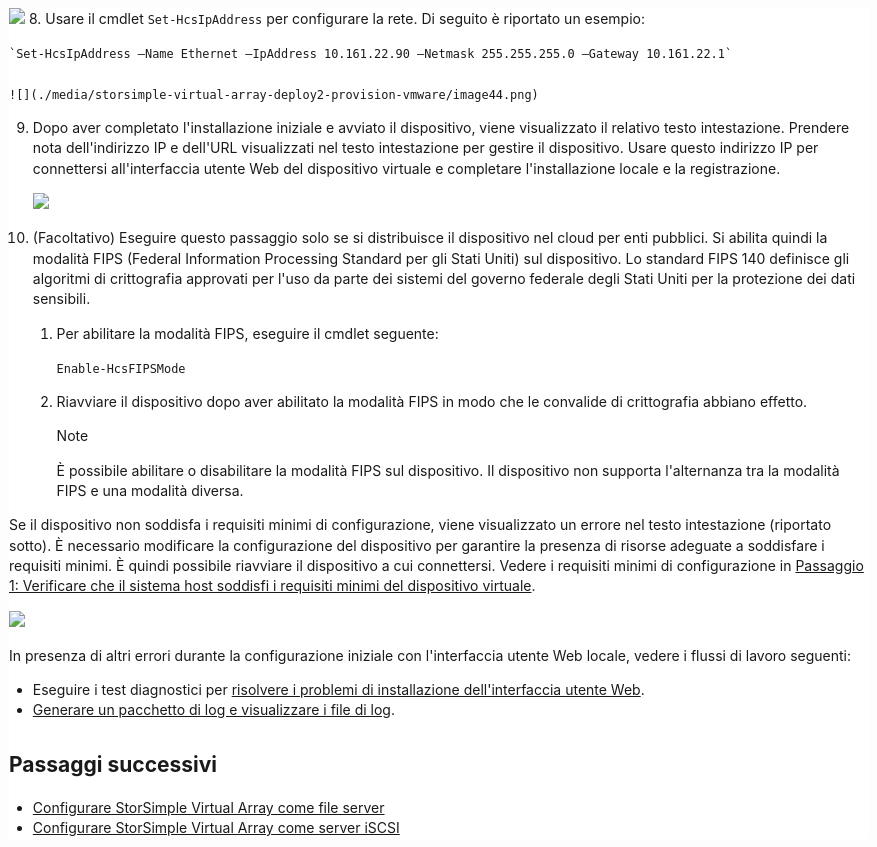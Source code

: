    ![](./media/storsimple-virtual-array-deploy2-provision-vmware/image43m.png)
8. Usare il cmdlet `Set-HcsIpAddress` per configurare la rete. Di seguito è riportato un esempio:

    `Set-HcsIpAddress –Name Ethernet –IpAddress 10.161.22.90 –Netmask 255.255.255.0 –Gateway 10.161.22.1`

    ![](./media/storsimple-virtual-array-deploy2-provision-vmware/image44.png)
9. Dopo aver completato l'installazione iniziale e avviato il dispositivo, viene visualizzato il relativo testo intestazione. Prendere nota dell'indirizzo IP e dell'URL visualizzati nel testo intestazione per gestire il dispositivo. Usare questo indirizzo IP per connettersi all'interfaccia utente Web del dispositivo virtuale e completare l'installazione locale e la registrazione.

   ![](./media/storsimple-virtual-array-deploy2-provision-vmware/image45.png)
10. (Facoltativo) Eseguire questo passaggio solo se si distribuisce il dispositivo nel cloud per enti pubblici. Si abilita quindi la modalità FIPS (Federal Information Processing Standard per gli Stati Uniti) sul dispositivo. Lo standard FIPS 140 definisce gli algoritmi di crittografia approvati per l'uso da parte dei sistemi del governo federale degli Stati Uniti per la protezione dei dati sensibili.

    1. Per abilitare la modalità FIPS, eseguire il cmdlet seguente:

        `Enable-HcsFIPSMode`
    2. Riavviare il dispositivo dopo aver abilitato la modalità FIPS in modo che le convalide di crittografia abbiano effetto.

       > [!NOTE]
       > È possibile abilitare o disabilitare la modalità FIPS sul dispositivo. Il dispositivo non supporta l'alternanza tra la modalità FIPS e una modalità diversa.
       >
       >

Se il dispositivo non soddisfa i requisiti minimi di configurazione, viene visualizzato un errore nel testo intestazione (riportato sotto). È necessario modificare la configurazione del dispositivo per garantire la presenza di risorse adeguate a soddisfare i requisiti minimi. È quindi possibile riavviare il dispositivo a cui connettersi. Vedere i requisiti minimi di configurazione in [Passaggio 1: Verificare che il sistema host soddisfi i requisiti minimi del dispositivo virtuale](#step-1-ensure-host-system-meets-minimum-virtual-device-requirements).

![](./media/storsimple-virtual-array-deploy2-provision-vmware/image46.png)

In presenza di altri errori durante la configurazione iniziale con l'interfaccia utente Web locale, vedere i flussi di lavoro seguenti:

* Eseguire i test diagnostici per [risolvere i problemi di installazione dell'interfaccia utente Web](storsimple-ova-web-ui-admin.md#troubleshoot-web-ui-setup-errors).
* [Generare un pacchetto di log e visualizzare i file di log](storsimple-ova-web-ui-admin.md#generate-a-log-package).

## <a name="next-steps"></a>Passaggi successivi
* [Configurare StorSimple Virtual Array come file server](storsimple-virtual-array-deploy3-fs-setup.md)
* [Configurare StorSimple Virtual Array come server iSCSI](storsimple-virtual-array-deploy3-iscsi-setup.md)
